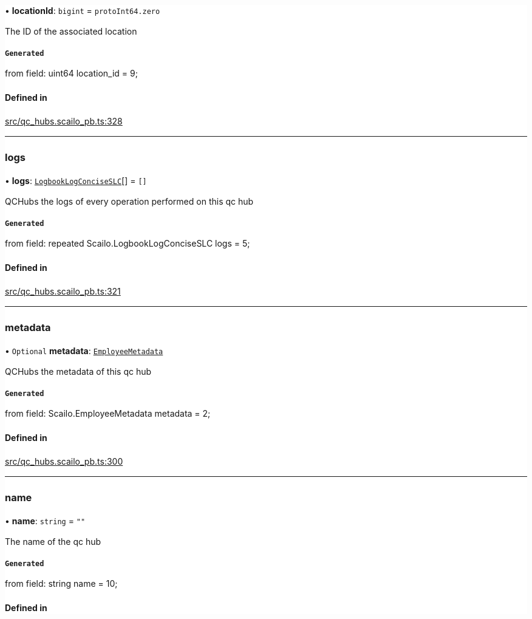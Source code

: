 • **locationId**: `bigint` = `protoInt64.zero`

The ID of the associated location

**`Generated`**

from field: uint64 location_id = 9;

#### Defined in

[src/qc_hubs.scailo_pb.ts:328](https://github.com/scailo/ts-sdk/blob/c10a36b57201dfa5903d4b53efa1e62aa6208936/src/qc_hubs.scailo_pb.ts#L328)

___

### logs

• **logs**: [`LogbookLogConciseSLC`](LogbookLogConciseSLC.md)[] = `[]`

QCHubs the logs of every operation performed on this qc hub

**`Generated`**

from field: repeated Scailo.LogbookLogConciseSLC logs = 5;

#### Defined in

[src/qc_hubs.scailo_pb.ts:321](https://github.com/scailo/ts-sdk/blob/c10a36b57201dfa5903d4b53efa1e62aa6208936/src/qc_hubs.scailo_pb.ts#L321)

___

### metadata

• `Optional` **metadata**: [`EmployeeMetadata`](EmployeeMetadata.md)

QCHubs the metadata of this qc hub

**`Generated`**

from field: Scailo.EmployeeMetadata metadata = 2;

#### Defined in

[src/qc_hubs.scailo_pb.ts:300](https://github.com/scailo/ts-sdk/blob/c10a36b57201dfa5903d4b53efa1e62aa6208936/src/qc_hubs.scailo_pb.ts#L300)

___

### name

• **name**: `string` = `""`

The name of the qc hub

**`Generated`**

from field: string name = 10;

#### Defined in
